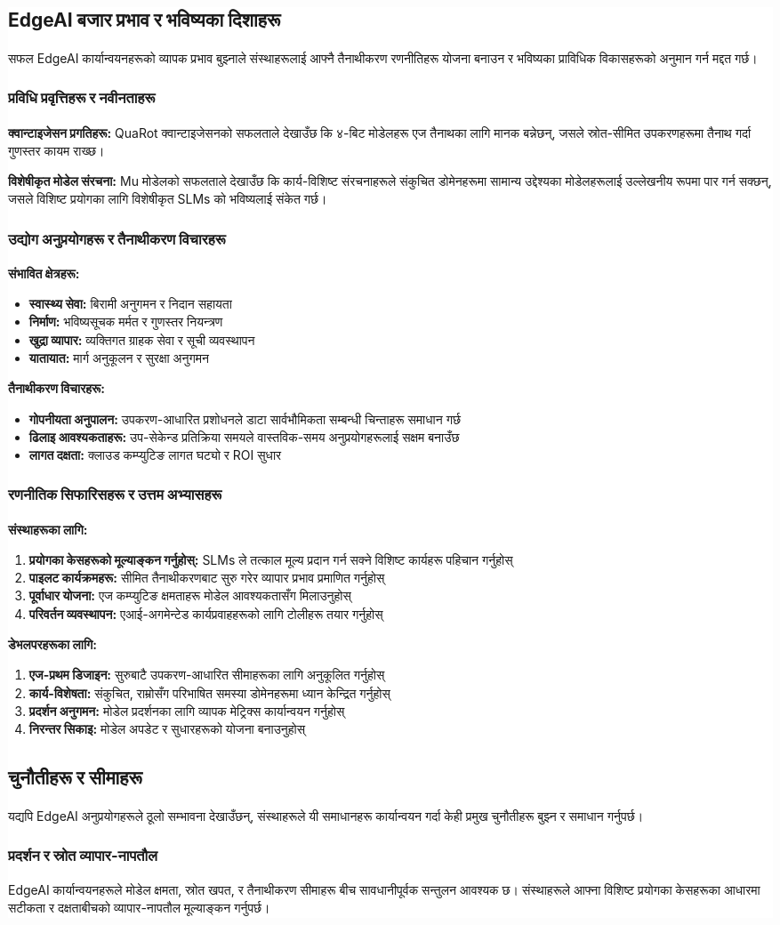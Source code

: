 ## EdgeAI बजार प्रभाव र भविष्यका दिशाहरू

सफल EdgeAI कार्यान्वयनहरूको व्यापक प्रभाव बुझ्नाले संस्थाहरूलाई आफ्नै तैनाथीकरण रणनीतिहरू योजना बनाउन र भविष्यका प्राविधिक विकासहरूको अनुमान गर्न मद्दत गर्छ।

### प्रविधि प्रवृत्तिहरू र नवीनताहरू

**क्वान्टाइजेसन प्रगतिहरू:**
QuaRot क्वान्टाइजेसनको सफलताले देखाउँछ कि ४-बिट मोडेलहरू एज तैनाथका लागि मानक बन्नेछन्, जसले स्रोत-सीमित उपकरणहरूमा तैनाथ गर्दा गुणस्तर कायम राख्छ।

**विशेषीकृत मोडेल संरचना:**
Mu मोडेलको सफलताले देखाउँछ कि कार्य-विशिष्ट संरचनाहरूले संकुचित डोमेनहरूमा सामान्य उद्देश्यका मोडेलहरूलाई उल्लेखनीय रूपमा पार गर्न सक्छन्, जसले विशिष्ट प्रयोगका लागि विशेषीकृत SLMs को भविष्यलाई संकेत गर्छ।

### उद्योग अनुप्रयोगहरू र तैनाथीकरण विचारहरू

**संभावित क्षेत्रहरू:**
- **स्वास्थ्य सेवा:** बिरामी अनुगमन र निदान सहायता
- **निर्माण:** भविष्यसूचक मर्मत र गुणस्तर नियन्त्रण
- **खुद्रा व्यापार:** व्यक्तिगत ग्राहक सेवा र सूची व्यवस्थापन
- **यातायात:** मार्ग अनुकूलन र सुरक्षा अनुगमन

**तैनाथीकरण विचारहरू:**
- **गोपनीयता अनुपालन:** उपकरण-आधारित प्रशोधनले डाटा सार्वभौमिकता सम्बन्धी चिन्ताहरू समाधान गर्छ
- **ढिलाइ आवश्यकताहरू:** उप-सेकेन्ड प्रतिक्रिया समयले वास्तविक-समय अनुप्रयोगहरूलाई सक्षम बनाउँछ
- **लागत दक्षता:** क्लाउड कम्प्युटिङ लागत घट्यो र ROI सुधार

### रणनीतिक सिफारिसहरू र उत्तम अभ्यासहरू

**संस्थाहरूका लागि:**
1. **प्रयोगका केसहरूको मूल्याङ्कन गर्नुहोस्:** SLMs ले तत्काल मूल्य प्रदान गर्न सक्ने विशिष्ट कार्यहरू पहिचान गर्नुहोस्
2. **पाइलट कार्यक्रमहरू:** सीमित तैनाथीकरणबाट सुरु गरेर व्यापार प्रभाव प्रमाणित गर्नुहोस्
3. **पूर्वाधार योजना:** एज कम्प्युटिङ क्षमताहरू मोडेल आवश्यकतासँग मिलाउनुहोस्
4. **परिवर्तन व्यवस्थापन:** एआई-अगमेन्टेड कार्यप्रवाहहरूको लागि टोलीहरू तयार गर्नुहोस्

**डेभलपरहरूका लागि:**
1. **एज-प्रथम डिजाइन:** सुरुबाटै उपकरण-आधारित सीमाहरूका लागि अनुकूलित गर्नुहोस्
2. **कार्य-विशेषता:** संकुचित, राम्रोसँग परिभाषित समस्या डोमेनहरूमा ध्यान केन्द्रित गर्नुहोस्
3. **प्रदर्शन अनुगमन:** मोडेल प्रदर्शनका लागि व्यापक मेट्रिक्स कार्यान्वयन गर्नुहोस्
4. **निरन्तर सिकाइ:** मोडेल अपडेट र सुधारहरूको योजना बनाउनुहोस्

## चुनौतीहरू र सीमाहरू

यद्यपि EdgeAI अनुप्रयोगहरूले ठूलो सम्भावना देखाउँछन्, संस्थाहरूले यी समाधानहरू कार्यान्वयन गर्दा केही प्रमुख चुनौतीहरू बुझ्न र समाधान गर्नुपर्छ।

### प्रदर्शन र स्रोत व्यापार-नापतौल

EdgeAI कार्यान्वयनहरूले मोडेल क्षमता, स्रोत खपत, र तैनाथीकरण सीमाहरू बीच सावधानीपूर्वक सन्तुलन आवश्यक छ। संस्थाहरूले आफ्ना विशिष्ट प्रयोगका केसहरूका आधारमा सटीकता र दक्षताबीचको व्यापार-नापतौल मूल्याङ्कन गर्नुपर्छ।
